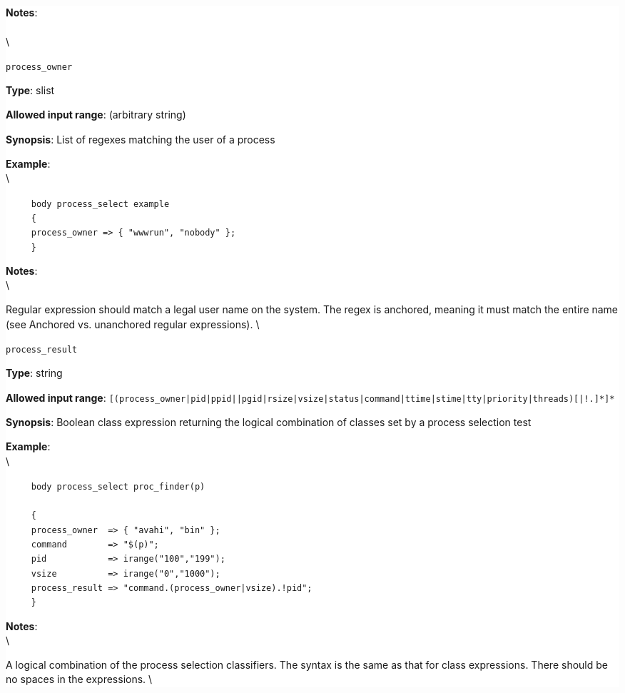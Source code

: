 
**Notes**:\
 \
 \

`process_owner`

**Type**: slist

**Allowed input range**: (arbitrary string)

**Synopsis**: List of regexes matching the user of a process

**Example**:\
 \

         
         body process_select example
         {
         process_owner => { "wwwrun", "nobody" };
         }
         

**Notes**:\
 \

Regular expression should match a legal user name on the system. The
regex is anchored, meaning it must match the entire name (see Anchored
vs. unanchored regular expressions). \

`process_result`

**Type**: string

**Allowed input range**:
`[(process_owner|pid|ppid||pgid|rsize|vsize|status|command|ttime|stime|tty|priority|threads)[|!.]*]*`

**Synopsis**: Boolean class expression returning the logical combination
of classes set by a process selection test

**Example**:\
 \

         
         body process_select proc_finder(p)
         
         {
         process_owner  => { "avahi", "bin" };
         command        => "$(p)";
         pid            => irange("100","199");
         vsize          => irange("0","1000");
         process_result => "command.(process_owner|vsize).!pid";
         }
         

**Notes**:\
 \

A logical combination of the process selection classifiers. The syntax
is the same as that for class expressions. There should be no spaces in
the expressions. \
